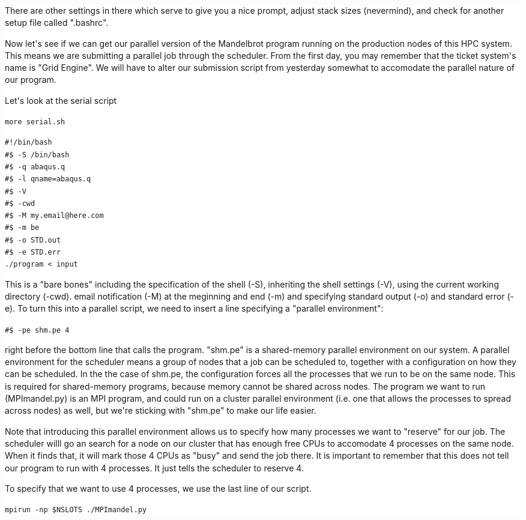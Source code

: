 There are other settings in there which serve to give you a nice prompt, adjust stack sizes (nevermind), and check for another setup file called ".bashrc".

Now let's see if we can get our parallel version of the Mandelbrot program running on the production nodes of this HPC system. This means we are submitting a parallel job through the scheduler. From the first day, you may remember that the ticket system's name is "Grid Engine". We will have to alter our submission script from yesterday somewhat to accomodate the parallel nature of our program.

Let's look at the serial script

~~~ {.bash}
more serial.sh
~~~
~~~ {.output}
#!/bin/bash
#$ -S /bin/bash
#$ -q abaqus.q
#$ -l qname=abaqus.q
#$ -V
#$ -cwd
#$ -M my.email@here.com
#$ -m be
#$ -o STD.out
#$ -e STD.err
./program < input
~~~

This is a "bare bones" including the specification of the shell (-S), inheriting the shell settings (-V), using the current working directory (-cwd). email notification (-M) at the meginning and end (-m) and specifying standard output (-o) and standard error (-e). To turn this into a parallel script, we need to insert a line specifying a "parallel environment":

~~~ {.bash}
#$ -pe shm.pe 4
~~~

right before the bottom line that calls the program. "shm.pe" is a shared-memory parallel environment on our system. A parallel environment for the scheduler means a group of nodes that a job can be scheduled to, together with a configuration on how they can be scheduled. In the the case of shm.pe, the configuration forces all the processes that we run to be on the same node. This is required for shared-memory programs, because memory cannot be shared across nodes. The program we want to run (MPImandel.py) is an MPI program, and could run on a cluster parallel environment (i.e. one that allows the processes to spread across nodes) as well, but we're sticking with "shm.pe" to make our life easier.

Note that introducing this parallel environment allows us to specify how many processes we want to "reserve" for our job. The scheduler willl go an search for a node on our cluster that has enough free CPUs to accomodate 4 processes on the same node. When it finds that, it will mark those 4 CPUs as "busy" and send the job there. It is important to remember that this does not tell our program to run with 4 processes. It just tells the scheduler to reserve 4.

To specify that we want to use 4 processes, we use the last line of our script.

~~~ {.bash}
mpirun -np $NSLOTS ./MPImandel.py
~~~
